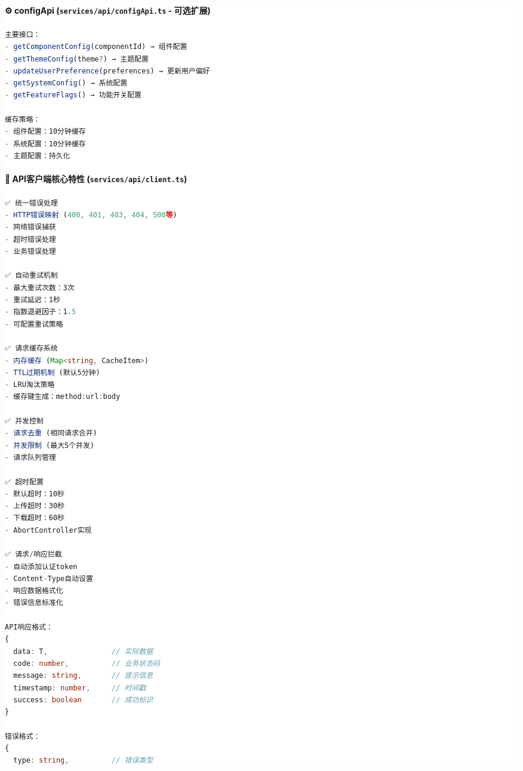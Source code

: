 #### ⚙️ **configApi** (`services/api/configApi.ts` - 可选扩展)
```typescript
主要接口：
- getComponentConfig(componentId) → 组件配置
- getThemeConfig(theme?) → 主题配置
- updateUserPreference(preferences) → 更新用户偏好
- getSystemConfig() → 系统配置
- getFeatureFlags() → 功能开关配置

缓存策略：
- 组件配置：10分钟缓存
- 系统配置：10分钟缓存
- 主题配置：持久化
```

#### 🔧 **API客户端核心特性** (`services/api/client.ts`)
```typescript
✅ 统一错误处理
- HTTP错误映射 (400, 401, 403, 404, 500等)
- 网络错误捕获
- 超时错误处理
- 业务错误处理

✅ 自动重试机制
- 最大重试次数：3次
- 重试延迟：1秒
- 指数退避因子：1.5
- 可配置重试策略

✅ 请求缓存系统
- 内存缓存 (Map<string, CacheItem>)
- TTL过期机制 (默认5分钟)
- LRU淘汰策略
- 缓存键生成：method:url:body

✅ 并发控制
- 请求去重 (相同请求合并)
- 并发限制 (最大5个并发)
- 请求队列管理

✅ 超时配置
- 默认超时：10秒
- 上传超时：30秒
- 下载超时：60秒
- AbortController实现

✅ 请求/响应拦截
- 自动添加认证token
- Content-Type自动设置
- 响应数据格式化
- 错误信息标准化

API响应格式：
{
  data: T,               // 实际数据
  code: number,          // 业务状态码
  message: string,       // 提示信息
  timestamp: number,     // 时间戳
  success: boolean       // 成功标识
}

错误格式：
{
  type: string,          // 错误类型
```